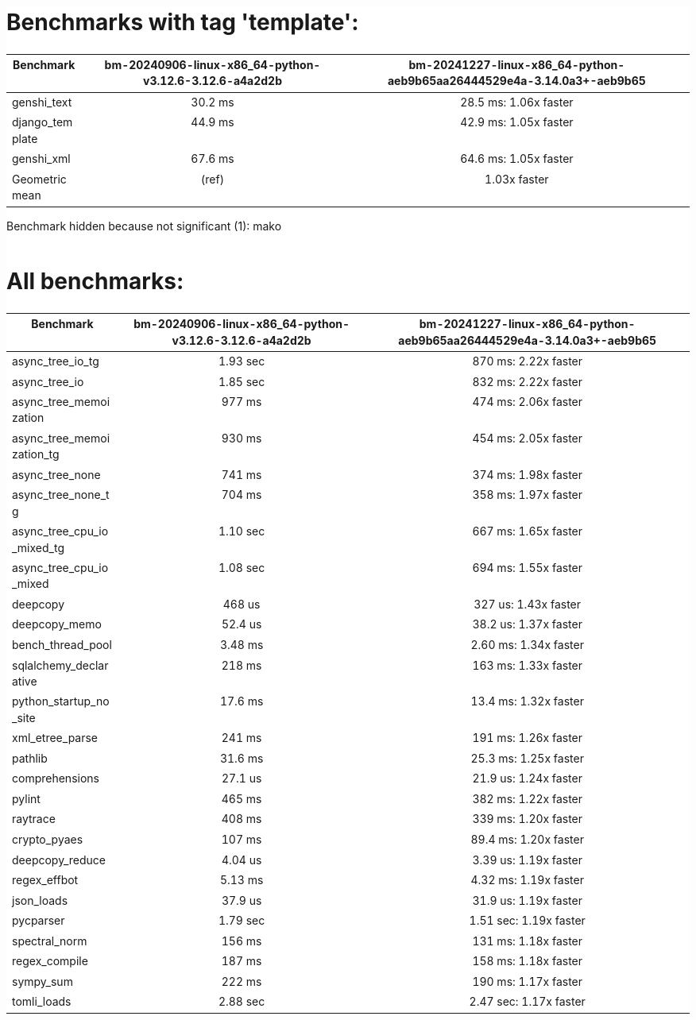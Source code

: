 Benchmarks with tag 'template':
===============================

| Benchmark       | bm-20240906-linux-x86_64-python-v3.12.6-3.12.6-a4a2d2b | bm-20241227-linux-x86_64-python-aeb9b65aa26444529e4a-3.14.0a3+-aeb9b65 |
|-----------------|:------------------------------------------------------:|:----------------------------------------------------------------------:|
| genshi_text     | 30.2 ms                                                | 28.5 ms: 1.06x faster                                                  |
| django_template | 44.9 ms                                                | 42.9 ms: 1.05x faster                                                  |
| genshi_xml      | 67.6 ms                                                | 64.6 ms: 1.05x faster                                                  |
| Geometric mean  | (ref)                                                  | 1.03x faster                                                           |

Benchmark hidden because not significant (1): mako

All benchmarks:
===============

| Benchmark                  | bm-20240906-linux-x86_64-python-v3.12.6-3.12.6-a4a2d2b | bm-20241227-linux-x86_64-python-aeb9b65aa26444529e4a-3.14.0a3+-aeb9b65 |
|----------------------------|:------------------------------------------------------:|:----------------------------------------------------------------------:|
| async_tree_io_tg           | 1.93 sec                                               | 870 ms: 2.22x faster                                                   |
| async_tree_io              | 1.85 sec                                               | 832 ms: 2.22x faster                                                   |
| async_tree_memoization     | 977 ms                                                 | 474 ms: 2.06x faster                                                   |
| async_tree_memoization_tg  | 930 ms                                                 | 454 ms: 2.05x faster                                                   |
| async_tree_none            | 741 ms                                                 | 374 ms: 1.98x faster                                                   |
| async_tree_none_tg         | 704 ms                                                 | 358 ms: 1.97x faster                                                   |
| async_tree_cpu_io_mixed_tg | 1.10 sec                                               | 667 ms: 1.65x faster                                                   |
| async_tree_cpu_io_mixed    | 1.08 sec                                               | 694 ms: 1.55x faster                                                   |
| deepcopy                   | 468 us                                                 | 327 us: 1.43x faster                                                   |
| deepcopy_memo              | 52.4 us                                                | 38.2 us: 1.37x faster                                                  |
| bench_thread_pool          | 3.48 ms                                                | 2.60 ms: 1.34x faster                                                  |
| sqlalchemy_declarative     | 218 ms                                                 | 163 ms: 1.33x faster                                                   |
| python_startup_no_site     | 17.6 ms                                                | 13.4 ms: 1.32x faster                                                  |
| xml_etree_parse            | 241 ms                                                 | 191 ms: 1.26x faster                                                   |
| pathlib                    | 31.6 ms                                                | 25.3 ms: 1.25x faster                                                  |
| comprehensions             | 27.1 us                                                | 21.9 us: 1.24x faster                                                  |
| pylint                     | 465 ms                                                 | 382 ms: 1.22x faster                                                   |
| raytrace                   | 408 ms                                                 | 339 ms: 1.20x faster                                                   |
| crypto_pyaes               | 107 ms                                                 | 89.4 ms: 1.20x faster                                                  |
| deepcopy_reduce            | 4.04 us                                                | 3.39 us: 1.19x faster                                                  |
| regex_effbot               | 5.13 ms                                                | 4.32 ms: 1.19x faster                                                  |
| json_loads                 | 37.9 us                                                | 31.9 us: 1.19x faster                                                  |
| pycparser                  | 1.79 sec                                               | 1.51 sec: 1.19x faster                                                 |
| spectral_norm              | 156 ms                                                 | 131 ms: 1.18x faster                                                   |
| regex_compile              | 187 ms                                                 | 158 ms: 1.18x faster                                                   |
| sympy_sum                  | 222 ms                                                 | 190 ms: 1.17x faster                                                   |
| tomli_loads                | 2.88 sec                                               | 2.47 sec: 1.17x faster                                                 |